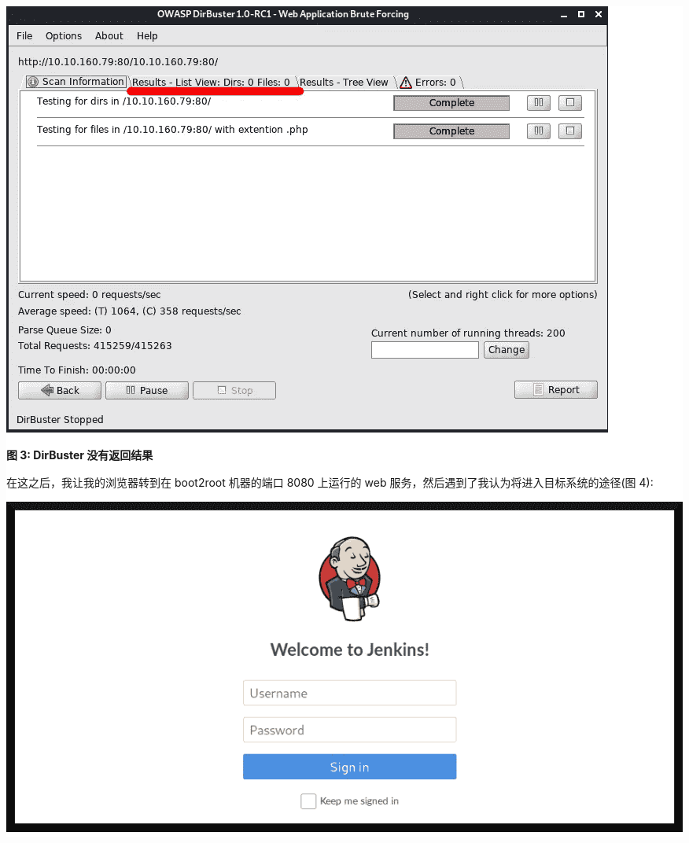 ![](img/cb7e8bd14797bff2c43d372076a656f8.png)

**图 3: DirBuster 没有返回结果**

在这之后，我让我的浏览器转到在 boot2root 机器的端口 8080 上运行的 web 服务，然后遇到了我认为将进入目标系统的途径(图 4):

![](img/a1c35d2a5dc7ed9203bd80cdb4b6865b.png)
